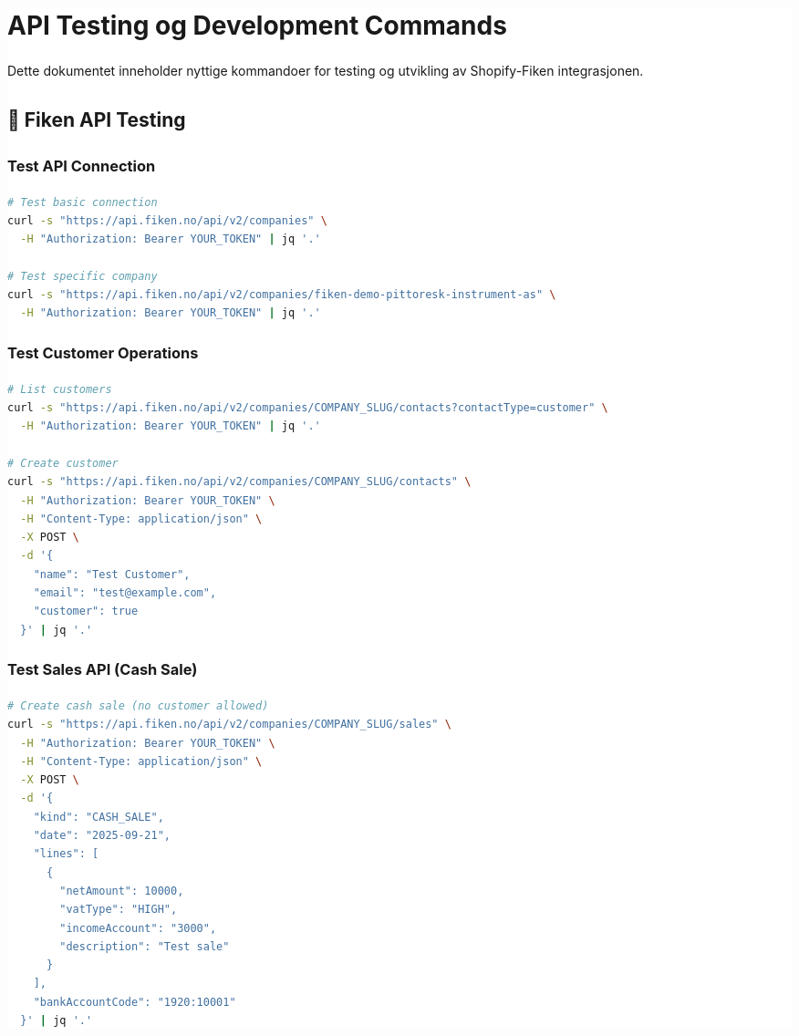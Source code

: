 # API Testing og Development Commands

Dette dokumentet inneholder nyttige kommandoer for testing og utvikling av Shopify-Fiken integrasjonen.

## 🧪 Fiken API Testing

### Test API Connection
```bash
# Test basic connection
curl -s "https://api.fiken.no/api/v2/companies" \
  -H "Authorization: Bearer YOUR_TOKEN" | jq '.'

# Test specific company
curl -s "https://api.fiken.no/api/v2/companies/fiken-demo-pittoresk-instrument-as" \
  -H "Authorization: Bearer YOUR_TOKEN" | jq '.'
```

### Test Customer Operations
```bash
# List customers
curl -s "https://api.fiken.no/api/v2/companies/COMPANY_SLUG/contacts?contactType=customer" \
  -H "Authorization: Bearer YOUR_TOKEN" | jq '.'

# Create customer
curl -s "https://api.fiken.no/api/v2/companies/COMPANY_SLUG/contacts" \
  -H "Authorization: Bearer YOUR_TOKEN" \
  -H "Content-Type: application/json" \
  -X POST \
  -d '{
    "name": "Test Customer",
    "email": "test@example.com",
    "customer": true
  }' | jq '.'
```

### Test Sales API (Cash Sale)
```bash
# Create cash sale (no customer allowed)
curl -s "https://api.fiken.no/api/v2/companies/COMPANY_SLUG/sales" \
  -H "Authorization: Bearer YOUR_TOKEN" \
  -H "Content-Type: application/json" \
  -X POST \
  -d '{
    "kind": "CASH_SALE",
    "date": "2025-09-21",
    "lines": [
      {
        "netAmount": 10000,
        "vatType": "HIGH",
        "incomeAccount": "3000",
        "description": "Test sale"
      }
    ],
    "bankAccountCode": "1920:10001"
  }' | jq '.'
```
